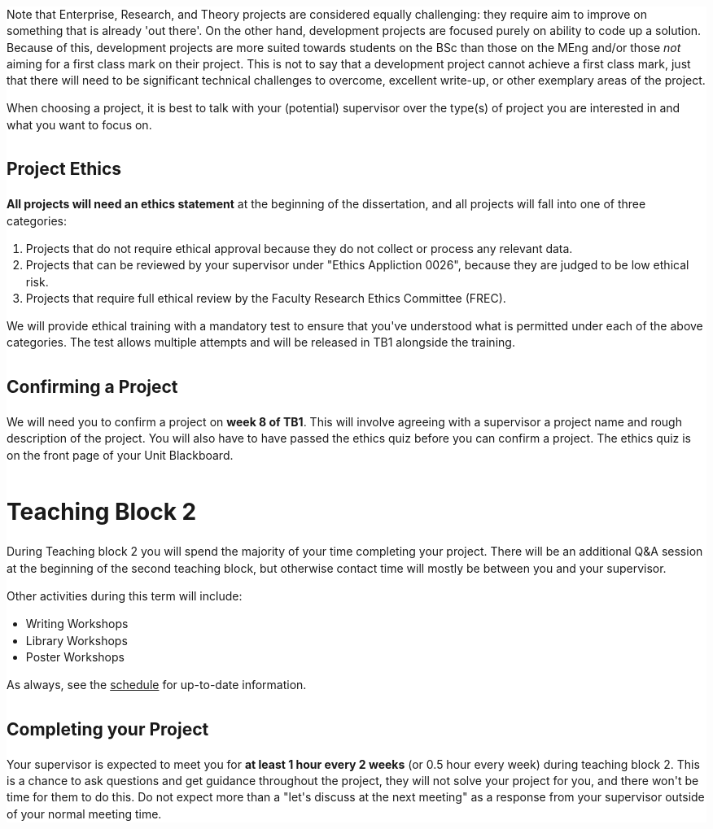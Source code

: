 Note that Enterprise, Research, and Theory projects are considered equally challenging: they require aim to improve on something that is already 'out there'.
On the other hand, development projects are focused purely on ability to code up a solution.
Because of this, development projects are more suited towards students on the BSc than those on the MEng and/or those *not* aiming for a first class mark on their project.
This is not to say that a development project cannot achieve a first class mark, just that there will need to be significant technical challenges to overcome, excellent write-up, or other exemplary areas of the project.

When choosing a project, it is best to talk with your (potential) supervisor over the type(s) of project you are interested in and what you want to focus on.

## Project Ethics

**All projects will need an ethics statement** at the beginning of the dissertation, and all projects will fall into one of three categories:

1. Projects that do not require ethical approval because they do not collect or process any relevant data.
2. Projects that can be reviewed by your supervisor under "Ethics Appliction 0026", because they are judged to be low ethical risk.
3. Projects that require full ethical review by the Faculty Research Ethics Committee (FREC).

We will provide ethical training with a mandatory test to ensure that you've understood what is permitted under each of the above categories.
The test allows multiple attempts and will be released in TB1 alongside the training.

## Confirming a Project

We will need you to confirm a project on **week 8 of TB1**. This will involve agreeing with a supervisor a project name and rough description of the project. You will also have to have passed the ethics quiz before you can confirm a project.  The ethics quiz is on the front page of your Unit Blackboard. 


# Teaching Block 2

During Teaching block 2 you will spend the majority of your time completing your project. There will be an additional Q&A session at the beginning of the second teaching block, but otherwise contact time will mostly be between you and your supervisor.

Other activities during this term will include:
* Writing Workshops
* Library Workshops
* Poster Workshops

As always, see the [schedule](/#schedule-videos-and-materials) for up-to-date information.


## Completing your Project

Your supervisor is expected to meet you for **at least 1 hour every 2 weeks** (or 0.5 hour every week) during teaching block 2.
This is a chance to ask questions and get guidance throughout the project, they will not solve your project for you, and there won't be time for them to do this. Do not expect more than a "let's discuss at the next meeting" as a response from your supervisor outside of your normal meeting time.
